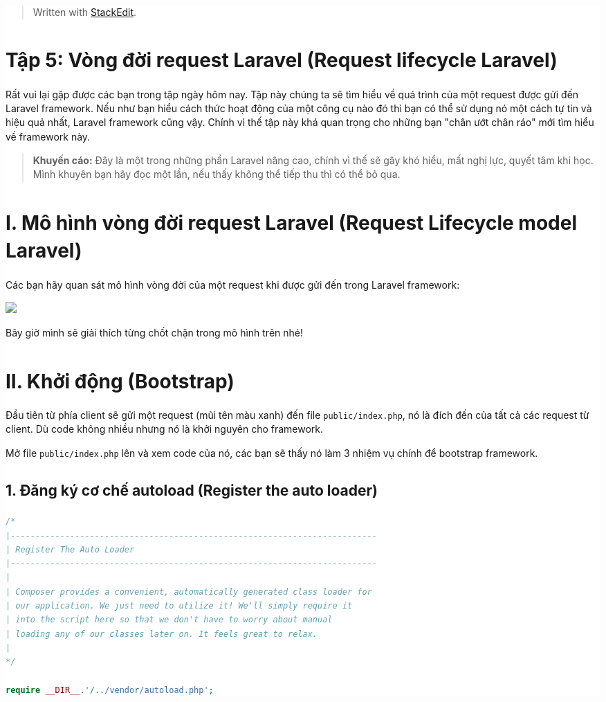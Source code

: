 


> Written with [StackEdit](https://stackedit.io/).

# Tập 5: Vòng đời request Laravel (Request lifecycle Laravel)

Rất vui lại gặp được các bạn trong tập ngày hôm nay. Tập này chúng ta sẽ tìm hiểu về quá trình của một request được gửi đến Laravel framework. Nếu như bạn hiểu cách thức hoạt động của một công cụ nào đó thì bạn có thể sử dụng nó một cách tự tin và hiệu quả nhất, Laravel framework cũng vậy. Chính vì thế tập này khá quan trọng cho những bạn "chân ướt chân ráo" mới tìm hiểu về framework này.

> **Khuyến cáo:**  Đây là một trong những phần Laravel nâng cao, chính vì thế sẽ gây khó hiểu, mất nghị lực, quyết tâm khi học. Mình khuyên bạn hãy đọc một lần, nếu thấy không thể tiếp thu thì có thể bỏ qua.

# I. Mô hình vòng đời request Laravel (Request Lifecycle model Laravel)

Các bạn hãy quan sát mô hình vòng đời của một request khi được gửi đến trong Laravel framework:

![](https://images.viblo.asia/b4bce647-722e-4064-ac19-b7e9e0d0573e.png)

Bây giờ mình sẽ giải thích từng chốt chặn trong mô hình trên nhé!

# II. Khởi động (Bootstrap)

Đầu tiên từ phía client sẽ gửi một request (mũi tên màu xanh) đến file  `public/index.php`, nó là đích đến của tất cả các request từ client. Dù code không nhiều nhưng nó là khởi nguyên cho framework.

Mở file  `public/index.php`  lên và xem code của nó, các bạn sẽ thấy nó làm 3 nhiệm vụ chính để bootstrap framework.

## 1. Đăng ký cơ chế autoload (Register the auto loader)

```PHP
/*
|--------------------------------------------------------------------------
| Register The Auto Loader
|--------------------------------------------------------------------------
|
| Composer provides a convenient, automatically generated class loader for
| our application. We just need to utilize it! We'll simply require it
| into the script here so that we don't have to worry about manual
| loading any of our classes later on. It feels great to relax.
|
*/

require __DIR__.'/../vendor/autoload.php';

```
